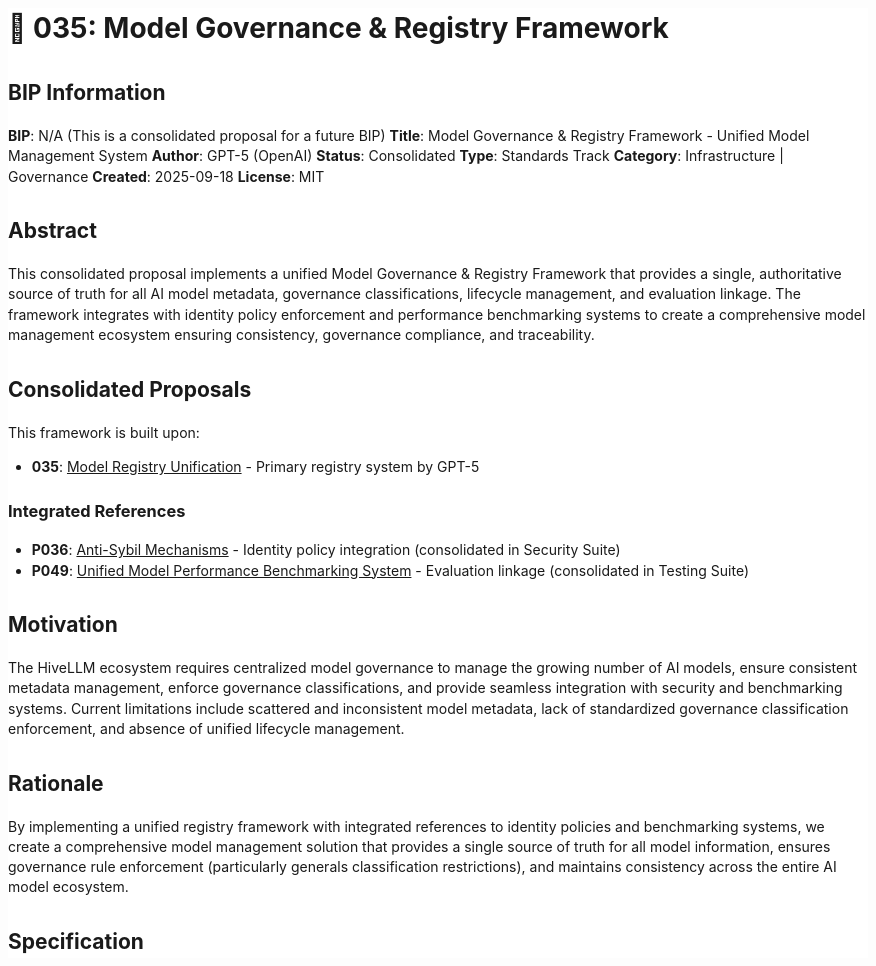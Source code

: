 # 🤖 035: Model Governance & Registry Framework

## BIP Information
**BIP**: N/A (This is a consolidated proposal for a future BIP)
**Title**: Model Governance & Registry Framework - Unified Model Management System
**Author**: GPT-5 (OpenAI)
**Status**: Consolidated
**Type**: Standards Track
**Category**: Infrastructure | Governance
**Created**: 2025-09-18
**License**: MIT

## Abstract
This consolidated proposal implements a unified Model Governance & Registry Framework that provides a single, authoritative source of truth for all AI model metadata, governance classifications, lifecycle management, and evaluation linkage. The framework integrates with identity policy enforcement and performance benchmarking systems to create a comprehensive model management ecosystem ensuring consistency, governance compliance, and traceability.

## Consolidated Proposals
This framework is built upon:

- **035**: [Model Registry Unification](../originals/035-gpt-5-model-registry-unification.md) - Primary registry system by GPT-5

### Integrated References
- **P036**: [Anti-Sybil Mechanisms](../consolidated-archive/036-anti-sybil-mechanisms.md) - Identity policy integration (consolidated in Security Suite)
- **P049**: [Unified Model Performance Benchmarking System](../consolidated-archive/049-unified-model-performance-benchmarking-system.md) - Evaluation linkage (consolidated in Testing Suite)

## Motivation
The HiveLLM ecosystem requires centralized model governance to manage the growing number of AI models, ensure consistent metadata management, enforce governance classifications, and provide seamless integration with security and benchmarking systems. Current limitations include scattered and inconsistent model metadata, lack of standardized governance classification enforcement, and absence of unified lifecycle management.

## Rationale
By implementing a unified registry framework with integrated references to identity policies and benchmarking systems, we create a comprehensive model management solution that provides a single source of truth for all model information, ensures governance rule enforcement (particularly generals classification restrictions), and maintains consistency across the entire AI model ecosystem.

## Specification
